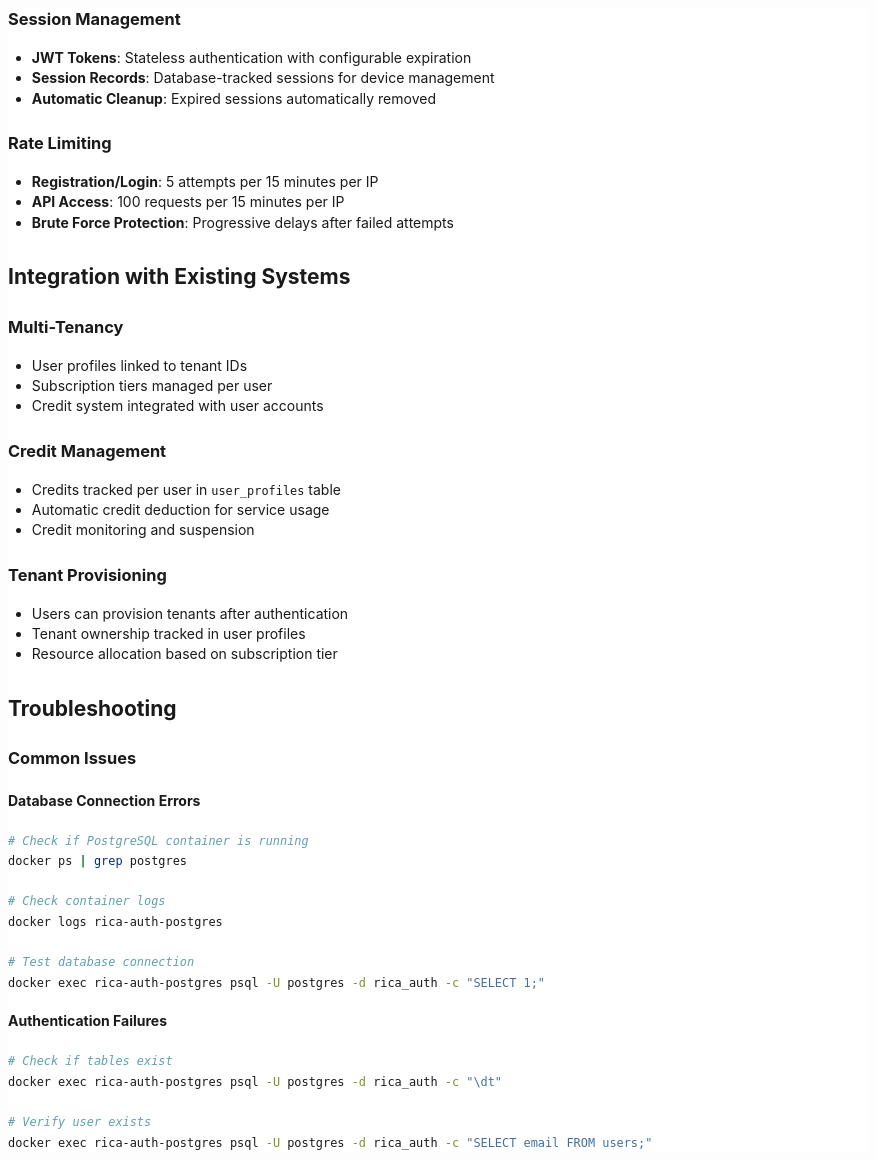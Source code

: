 ### Session Management
- **JWT Tokens**: Stateless authentication with configurable expiration
- **Session Records**: Database-tracked sessions for device management
- **Automatic Cleanup**: Expired sessions automatically removed

### Rate Limiting
- **Registration/Login**: 5 attempts per 15 minutes per IP
- **API Access**: 100 requests per 15 minutes per IP
- **Brute Force Protection**: Progressive delays after failed attempts

## Integration with Existing Systems

### Multi-Tenancy
- User profiles linked to tenant IDs
- Subscription tiers managed per user
- Credit system integrated with user accounts

### Credit Management
- Credits tracked per user in `user_profiles` table
- Automatic credit deduction for service usage
- Credit monitoring and suspension

### Tenant Provisioning
- Users can provision tenants after authentication
- Tenant ownership tracked in user profiles
- Resource allocation based on subscription tier

## Troubleshooting

### Common Issues

#### Database Connection Errors
```bash
# Check if PostgreSQL container is running
docker ps | grep postgres

# Check container logs
docker logs rica-auth-postgres

# Test database connection
docker exec rica-auth-postgres psql -U postgres -d rica_auth -c "SELECT 1;"
```

#### Authentication Failures
```bash
# Check if tables exist
docker exec rica-auth-postgres psql -U postgres -d rica_auth -c "\dt"

# Verify user exists
docker exec rica-auth-postgres psql -U postgres -d rica_auth -c "SELECT email FROM users;"
```

